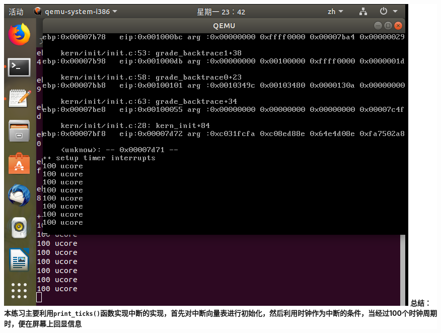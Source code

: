 ![](https://github.com/AD-0x1A/lab1-cn001/blob/master/lab1%E5%9B%BE%E7%89%87/4-1.png)
**总结：本练习主要利用`print_ticks()`函数实现中断的实现，首先对中断向量表进行初始化，然后利用时钟作为中断的条件，当经过100个时钟周期时，便在屏幕上回显信息**
